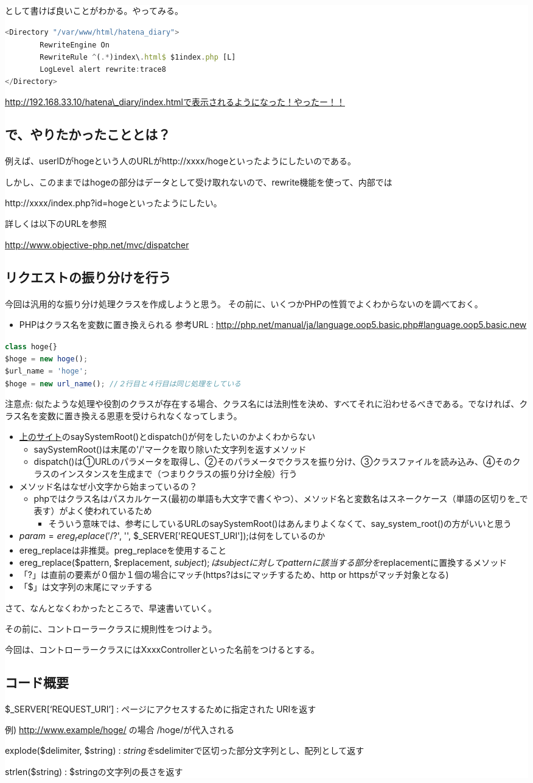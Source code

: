 として書けば良いことがわかる。やってみる。

```js
<Directory "/var/www/html/hatena_diary">
        RewriteEngine On
        RewriteRule ^(.*)index\.html$ $1index.php [L]
        LogLevel alert rewrite:trace8
</Directory>
```

http://192.168.33.10/hatena\_diary/index.htmlで表示されるようになった！やったー！！

## で、やりたかったこととは？

例えば、userIDがhogeという人のURLがhttp://xxxx/hogeといったようにしたいのである。

しかし、このままではhogeの部分はデータとして受け取れないので、rewrite機能を使って、内部では

http://xxxx/index.php?id=hogeといったようにしたい。

詳しくは以下のURLを参照

<http://www.objective-php.net/mvc/dispatcher>

## リクエストの振り分けを行う

今回は汎用的な振り分け処理クラスを作成しようと思う。
その前に、いくつかPHPの性質でよくわからないのを調べておく。

- PHPはクラス名を変数に置き換えられる
参考URL : http://php.net/manual/ja/language.oop5.basic.php#language.oop5.basic.new

```js
class hoge{}
$hoge = new hoge();
$url_name = 'hoge';
$hoge = new url_name(); //２行目と４行目は同じ処理をしている
```

注意点: 似たような処理や役割のクラスが存在する場合、クラス名には法則性を決め、すべてそれに沿わせるべきである。でなければ、クラス名を変数に置き換える恩恵を受けられなくなってしまう。

- [上のサイト](http://www.objective-php.net/mvc/dispatcher)のsaySystemRoot()とdispatch()が何をしたいのかよくわからない
  - saySystemRoot()は末尾の'/'マークを取り除いた文字列を返すメソッド
  - dispatch()は①URLのパラメータを取得し、②そのパラメータでクラスを振り分け、③クラスファイルを読み込み、④そのクラスのインスタンスを生成まで（つまりクラスの振り分け全般）行う
- メソッド名はなぜ小文字から始まっているの？
  - phpではクラス名はパスカルケース(最初の単語も大文字で書くやつ）、メソッド名と変数名はスネークケース（単語の区切りを_で表す）がよく使われているため
    - そういう意味では、参考にしているURLのsaySystemRoot()はあんまりよくなくて、say_system_root()の方がいいと思う
-  $param = ereg_replace('/?$', '', $_SERVER['REQUEST_URI']);は何をしているのか
  - ereg_replaceは非推奨。preg_replaceを使用すること
  - ereg_replace($pattern, $replacement, $subject); はsubjectに対してpatternに該当する部分を$replacementに置換するメソッド
  - 「?」は直前の要素が０個か１個の場合にマッチ(https?はsにマッチするため、http or httpsがマッチ対象となる)
  - 「$」は文字列の末尾にマッチする

さて、なんとなくわかったところで、早速書いていく。

その前に、コントローラークラスに規則性をつけよう。

今回は、コントローラークラスにはXxxxControllerといった名前をつけるとする。

## コード概要

$\_SERVER[‘REQUEST\_URI’] : ページにアクセスするために指定された URIを返す

例) http://www.example/hoge/ の場合 /hoge/が代入される

explode($delimiter, $string) : $stringを$sdelimiterで区切った部分文字列とし、配列として返す

strlen($string) : $stringの文字列の長さを返す





